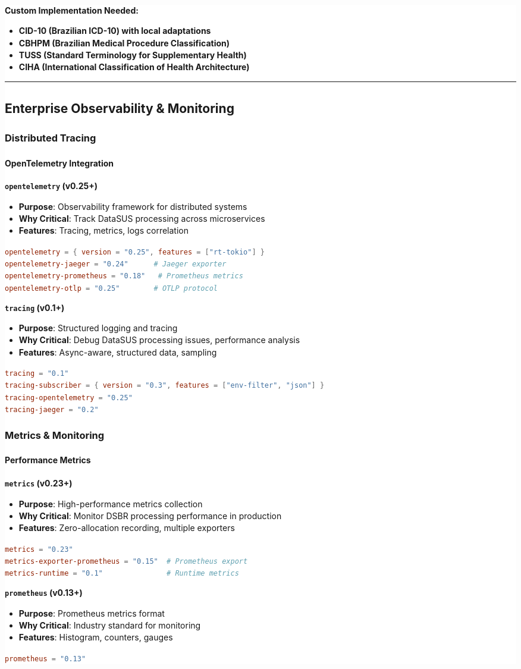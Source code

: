 **Custom Implementation Needed:**
- **CID-10 (Brazilian ICD-10) with local adaptations**
- **CBHPM (Brazilian Medical Procedure Classification)**
- **TUSS (Standard Terminology for Supplementary Health)**
- **CIHA (International Classification of Health Architecture)**

---

## Enterprise Observability & Monitoring

### Distributed Tracing

#### **OpenTelemetry Integration**

**`opentelemetry` (v0.25+)**
- **Purpose**: Observability framework for distributed systems
- **Why Critical**: Track DataSUS processing across microservices
- **Features**: Tracing, metrics, logs correlation
```toml
opentelemetry = { version = "0.25", features = ["rt-tokio"] }
opentelemetry-jaeger = "0.24"      # Jaeger exporter
opentelemetry-prometheus = "0.18"   # Prometheus metrics
opentelemetry-otlp = "0.25"        # OTLP protocol
```

**`tracing` (v0.1+)**
- **Purpose**: Structured logging and tracing
- **Why Critical**: Debug DataSUS processing issues, performance analysis
- **Features**: Async-aware, structured data, sampling
```toml
tracing = "0.1"
tracing-subscriber = { version = "0.3", features = ["env-filter", "json"] }
tracing-opentelemetry = "0.25"
tracing-jaeger = "0.2"
```

### Metrics & Monitoring

#### **Performance Metrics**

**`metrics` (v0.23+)**
- **Purpose**: High-performance metrics collection
- **Why Critical**: Monitor DSBR processing performance in production
- **Features**: Zero-allocation recording, multiple exporters
```toml
metrics = "0.23"
metrics-exporter-prometheus = "0.15"  # Prometheus export
metrics-runtime = "0.1"               # Runtime metrics
```

**`prometheus` (v0.13+)**
- **Purpose**: Prometheus metrics format
- **Why Critical**: Industry standard for monitoring
- **Features**: Histogram, counters, gauges
```toml
prometheus = "0.13"
```
